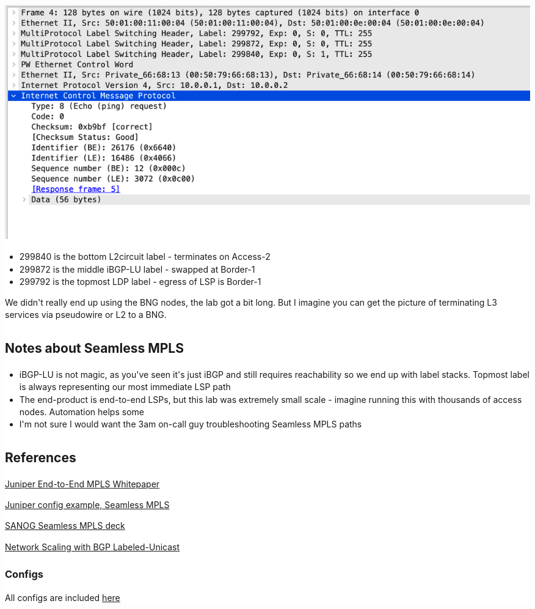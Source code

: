 <a href="/images/l2circuit-wireshark.png" target="_blank"> <img src="/images/l2circuit-wireshark.png"/></a>

* 299840 is the bottom L2circuit label - terminates on Access-2 
* 299872 is the middle iBGP-LU label - swapped at Border-1
* 299792 is the topmost LDP label - egress of LSP is Border-1 

We didn't really end up using the BNG nodes, the lab got a bit long. But I imagine you can get the picture of terminating L3 services via pseudowire or L2 to a BNG.

## Notes about Seamless MPLS 
* iBGP-LU is not magic, as you've seen it's just iBGP and still requires reachability so we end up with label stacks. Topmost label is always representing our most immediate LSP path 
* The end-product is end-to-end LSPs, but this lab was extremely small scale - imagine running this with thousands of access nodes. Automation helps some
* I'm not sure I would want the 3am on-call guy troubleshooting Seamless MPLS paths

## References 
<a href="https://www.juniper.net/assets/us/en/local/pdf/whitepapers/2000452-en.pdf" target="_blank">Juniper End-to-End MPLS Whitepaper</a>

<a href="https://www.juniper.net/documentation/en_US/release-independent/nce/topics/concept/nce-141-solution-overview.html" target="_blank">Juniper config example, Seamless MPLS</a>

<a href="https://www.sanog.org/resources/sanog21/SANOG21_Seamless%20MPLS_%20focus%20on%20flexible%20service%20delivery.pdf" target="_blank">SANOG Seamless MPLS deck</a>

<a href="http://ibest.ee/documentation/Juniper/T%20Series/Network%20Scaling%20with%20BGP%20Labeled%20Unicast.pdf" target="_blank">Network Scaling with BGP Labeled-Unicast</a>


### Configs
All configs are included <a href="/configs/seamlessmpls.txt" target="_blank"> here </a>

